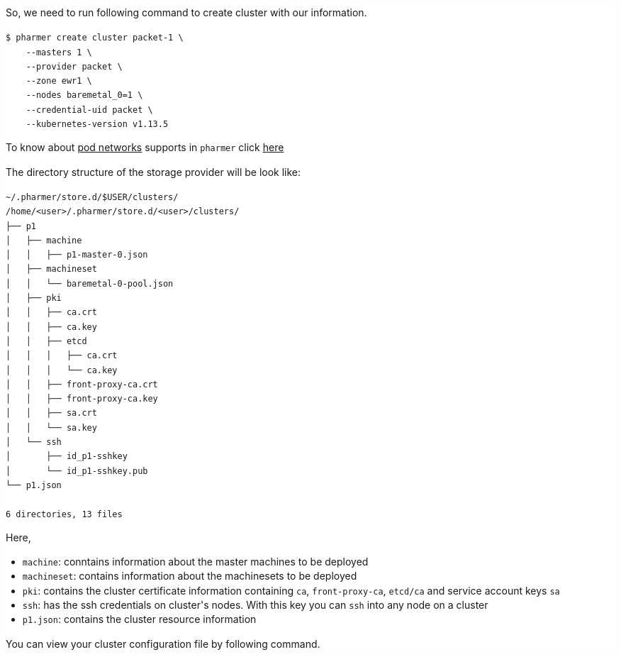 So, we need to run following command to create cluster with our information.

```console
$ pharmer create cluster packet-1 \
    --masters 1 \
    --provider packet \
    --zone ewr1 \
    --nodes baremetal_0=1 \
    --credential-uid packet \
    --kubernetes-version v1.13.5
```

To know about [pod networks](https://kubernetes.io/docs/concepts/cluster-administration/networking/) supports in `pharmer` click [here](/docs/concepts/networking/networking.md)

The directory structure of the storage provider will be look like:


```console
~/.pharmer/store.d/$USER/clusters/
/home/<user>/.pharmer/store.d/<user>/clusters/
├── p1
│   ├── machine
│   │   ├── p1-master-0.json
│   ├── machineset
│   │   └── baremetal-0-pool.json
│   ├── pki
│   │   ├── ca.crt
│   │   ├── ca.key
│   │   ├── etcd
│   │   │   ├── ca.crt
│   │   │   └── ca.key
│   │   ├── front-proxy-ca.crt
│   │   ├── front-proxy-ca.key
│   │   ├── sa.crt
│   │   └── sa.key
│   └── ssh
│       ├── id_p1-sshkey
│       └── id_p1-sshkey.pub
└── p1.json

6 directories, 13 files
```


Here,
  - `machine`: conntains information about the master machines to be deployed
  - `machineset`: contains information about the machinesets to be deployed
  - `pki`: contains the cluster certificate information containing `ca`, `front-proxy-ca`, `etcd/ca` and service account keys `sa`
  - `ssh`: has the ssh credentials on cluster's nodes. With this key you can `ssh` into any node on a cluster
  - `p1.json`: contains the cluster resource information

You can view your cluster configuration file by following command.
